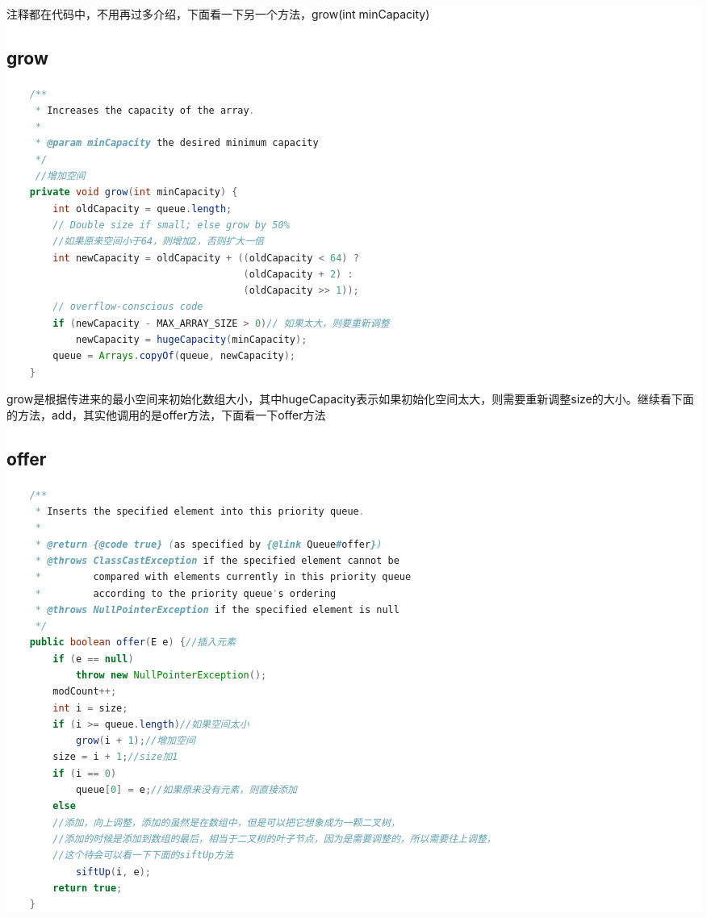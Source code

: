 注释都在代码中，不用再过多介绍，下面看一下另一个方法，grow(int minCapacity)

## grow

```java
    /**
     * Increases the capacity of the array.
     *
     * @param minCapacity the desired minimum capacity
     */
	 //增加空间
    private void grow(int minCapacity) {
        int oldCapacity = queue.length;
        // Double size if small; else grow by 50%
		//如果原来空间小于64，则增加2，否则扩大一倍
        int newCapacity = oldCapacity + ((oldCapacity < 64) ?
                                         (oldCapacity + 2) :
                                         (oldCapacity >> 1));
        // overflow-conscious code
        if (newCapacity - MAX_ARRAY_SIZE > 0)// 如果太大，则要重新调整
            newCapacity = hugeCapacity(minCapacity);
        queue = Arrays.copyOf(queue, newCapacity);
    }
```

grow是根据传进来的最小空间来初始化数组大小，其中hugeCapacity表示如果初始化空间太大，则需要重新调整size的大小。继续看下面的方法，add，其实他调用的是offer方法，下面看一下offer方法

## offer

```java
    /**
     * Inserts the specified element into this priority queue.
     *
     * @return {@code true} (as specified by {@link Queue#offer})
     * @throws ClassCastException if the specified element cannot be
     *         compared with elements currently in this priority queue
     *         according to the priority queue's ordering
     * @throws NullPointerException if the specified element is null
     */
    public boolean offer(E e) {//插入元素
        if (e == null)
            throw new NullPointerException();
        modCount++;
        int i = size;
        if (i >= queue.length)//如果空间太小
            grow(i + 1);//增加空间
        size = i + 1;//size加1
        if (i == 0)
            queue[0] = e;//如果原来没有元素，则直接添加
        else
		//添加，向上调整，添加的虽然是在数组中，但是可以把它想象成为一颗二叉树，
		//添加的时候是添加到数组的最后，相当于二叉树的叶子节点，因为是需要调整的，所以需要往上调整，
		//这个待会可以看一下下面的siftUp方法
            siftUp(i, e);
        return true;
    }
```
